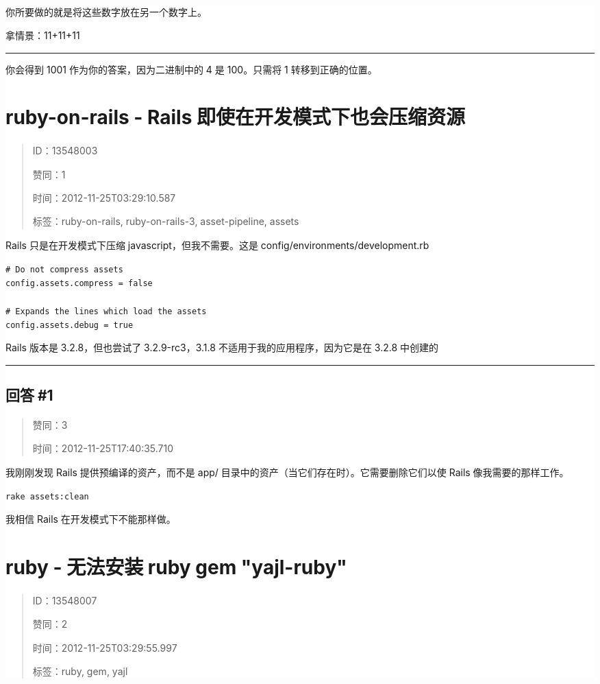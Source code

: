 你所要做的就是将这些数字放在另一个数字上。

拿情景：11+11+11

* * *

你会得到 1001 作为你的答案，因为二进制中的 4 是 100。只需将 1 转移到正确的位置。

# ruby-on-rails - Rails 即使在开发模式下也会压缩资源

> ID：13548003
> 
> 赞同：1
> 
> 时间：2012-11-25T03:29:10.587
> 
> 标签：ruby-on-rails, ruby-on-rails-3, asset-pipeline, assets

Rails 只是在开发模式下压缩 javascript，但我不需要。这是 config/environments/development.rb

```
# Do not compress assets
config.assets.compress = false

# Expands the lines which load the assets
config.assets.debug = true 
```

Rails 版本是 3.2.8，但也尝试了 3.2.9-rc3，3.1.8 不适用于我的应用程序，因为它是在 3.2.8 中创建的

* * *

## 回答 #1

> 赞同：3
> 
> 时间：2012-11-25T17:40:35.710

我刚刚发现 Rails 提供预编译的资产，而不是 app/ 目录中的资产（当它们存在时）。它需要删除它们以使 Rails 像我需要的那样工作。

```
rake assets:clean 
```

我相信 Rails 在开发模式下不能那样做。

# ruby - 无法安装 ruby gem "yajl-ruby"

> ID：13548007
> 
> 赞同：2
> 
> 时间：2012-11-25T03:29:55.997
> 
> 标签：ruby, gem, yajl
